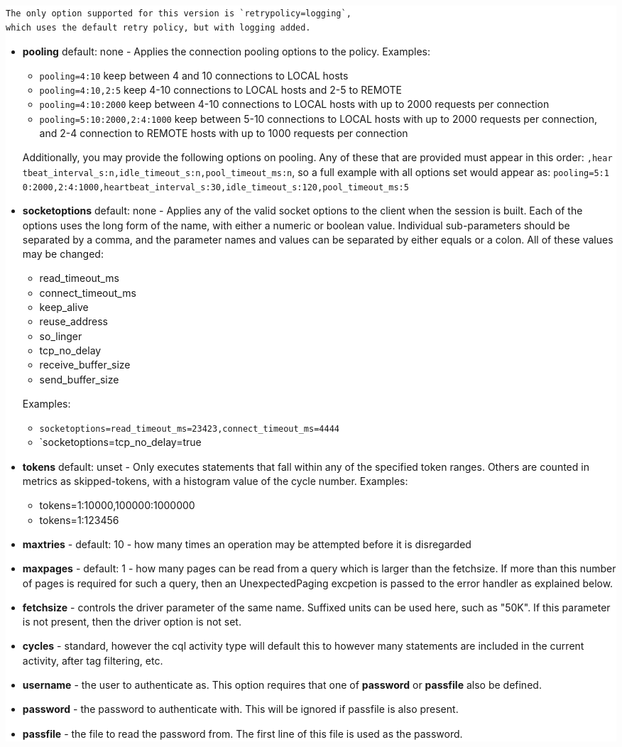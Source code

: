     The only option supported for this version is `retrypolicy=logging`,
    which uses the default retry policy, but with logging added.

- **pooling** default: none - Applies the connection pooling options
    to the policy.
    Examples:
    - `pooling=4:10`
      keep between 4 and 10 connections to LOCAL hosts
    - `pooling=4:10,2:5`
      keep 4-10 connections to LOCAL hosts and 2-5 to REMOTE
    - `pooling=4:10:2000`
      keep between 4-10 connections to LOCAL hosts with 
      up to 2000 requests per connection
  -   `pooling=5:10:2000,2:4:1000` keep between 5-10 connections to
      LOCAL hosts with up to 2000 requests per connection, and 2-4
      connection to REMOTE hosts with up to 1000 requests per connection

    Additionally, you may provide the following options on pooling. Any
    of these that are provided must appear in this order:
    `,heartbeat_interval_s:n,idle_timeout_s:n,pool_timeout_ms:n`, so a
    full example with all options set would appear as:
    `pooling=5:10:2000,2:4:1000,heartbeat_interval_s:30,idle_timeout_s:120,pool_timeout_ms:5`

- **socketoptions** default: none - Applies any of the valid socket
  options to the client when the session is built. Each of the options
  uses the long form of the name, with either a numeric or boolean
  value. Individual sub-parameters should be separated by a comma, and
  the parameter names and values can be separated by either equals or a
  colon. All of these values may be changed:
  - read_timeout_ms
  - connect_timeout_ms
  - keep_alive
  - reuse_address
  - so_linger
  - tcp_no_delay
  - receive_buffer_size
  - send_buffer_size

  Examples:
    - `socketoptions=read_timeout_ms=23423,connect_timeout_ms=4444`
    - `socketoptions=tcp_no_delay=true

- **tokens** default: unset - Only executes statements that fall within
    any of the specified token ranges. Others are counted in metrics
    as skipped-tokens, with a histogram value of the cycle number.
    Examples:
    - tokens=1:10000,100000:1000000
    - tokens=1:123456
- **maxtries** - default: 10 - how many times an operation may be 
    attempted before it is disregarded
- **maxpages** - default: 1 - how many pages can be read from a query which
    is larger than the fetchsize. If more than this number of pages
    is required for such a query, then an UnexpectedPaging excpetion
    is passed to the error handler as explained below.
- **fetchsize** - controls the driver parameter of the same name.
    Suffixed units can be used here, such as "50K". If this parameter
    is not present, then the driver option is not set.
- **cycles** - standard, however the cql activity type will default 
    this to however many statements are included in the current 
    activity, after tag filtering, etc.
- **username** - the user to authenticate as. This option requires 
    that one of **password** or **passfile** also be defined.
- **password** - the password to authenticate with. This will be 
    ignored if passfile is also present.
- **passfile** - the file to read the password from. The first 
    line of this file is used as the password.